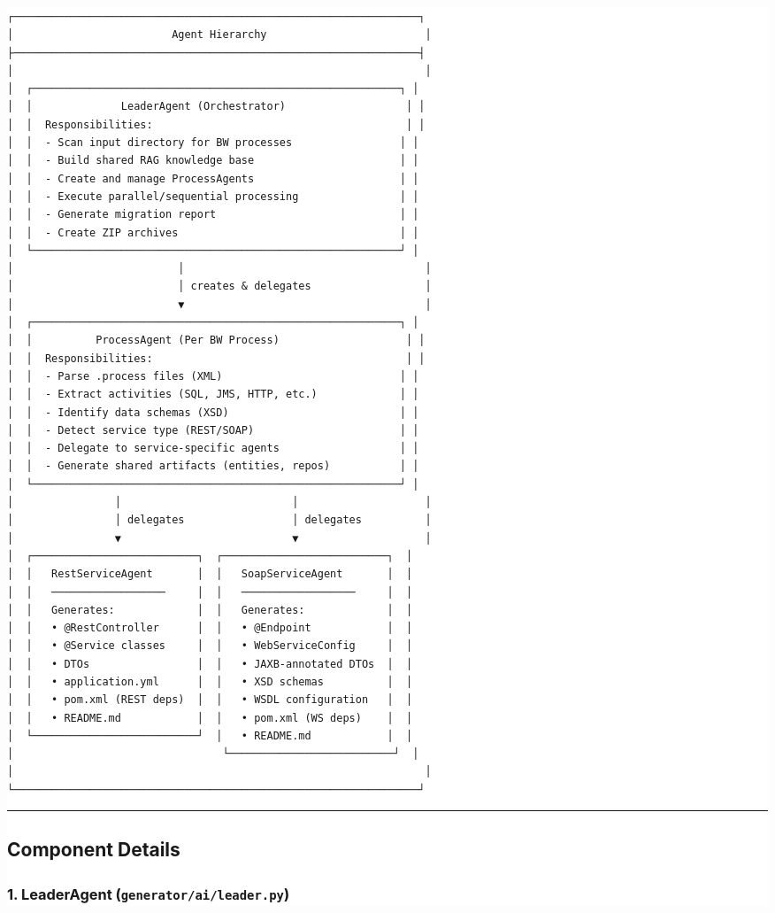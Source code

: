 ```
┌────────────────────────────────────────────────────────────────┐
│                         Agent Hierarchy                         │
├────────────────────────────────────────────────────────────────┤
│                                                                 │
│  ┌──────────────────────────────────────────────────────────┐ │
│  │              LeaderAgent (Orchestrator)                   │ │
│  │  Responsibilities:                                        │ │
│  │  - Scan input directory for BW processes                 │ │
│  │  - Build shared RAG knowledge base                       │ │
│  │  - Create and manage ProcessAgents                       │ │
│  │  - Execute parallel/sequential processing                │ │
│  │  - Generate migration report                             │ │
│  │  - Create ZIP archives                                   │ │
│  └──────────────────────────────────────────────────────────┘ │
│                          │                                      │
│                          │ creates & delegates                  │
│                          ▼                                      │
│  ┌──────────────────────────────────────────────────────────┐ │
│  │          ProcessAgent (Per BW Process)                    │ │
│  │  Responsibilities:                                        │ │
│  │  - Parse .process files (XML)                            │ │
│  │  - Extract activities (SQL, JMS, HTTP, etc.)             │ │
│  │  - Identify data schemas (XSD)                           │ │
│  │  - Detect service type (REST/SOAP)                       │ │
│  │  - Delegate to service-specific agents                   │ │
│  │  - Generate shared artifacts (entities, repos)           │ │
│  └──────────────────────────────────────────────────────────┘ │
│                │                           │                    │
│                │ delegates                 │ delegates          │
│                ▼                           ▼                    │
│  ┌──────────────────────────┐  ┌──────────────────────────┐  │
│  │   RestServiceAgent       │  │   SoapServiceAgent       │  │
│  │   ──────────────────     │  │   ──────────────────     │  │
│  │   Generates:             │  │   Generates:             │  │
│  │   • @RestController      │  │   • @Endpoint            │  │
│  │   • @Service classes     │  │   • WebServiceConfig     │  │
│  │   • DTOs                 │  │   • JAXB-annotated DTOs  │  │
│  │   • application.yml      │  │   • XSD schemas          │  │
│  │   • pom.xml (REST deps)  │  │   • WSDL configuration   │  │
│  │   • README.md            │  │   • pom.xml (WS deps)    │  │
│  └──────────────────────────┘  │   • README.md            │  │
│                                 └──────────────────────────┘  │
│                                                                 │
└────────────────────────────────────────────────────────────────┘
```

---

## Component Details

### 1. LeaderAgent (`generator/ai/leader.py`)
